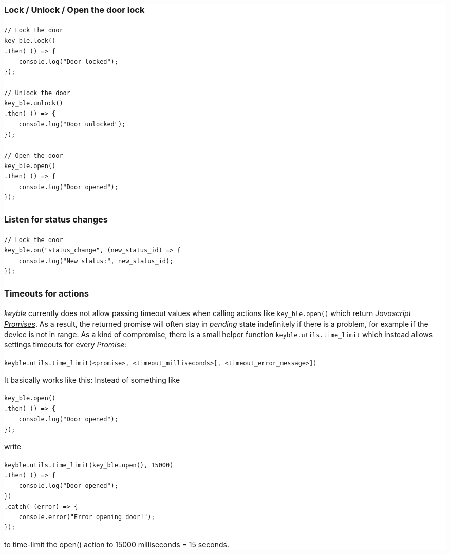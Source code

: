### Lock / Unlock / Open the door lock

    // Lock the door
    key_ble.lock()
    .then( () => {
        console.log("Door locked");
    });

    // Unlock the door
    key_ble.unlock()
    .then( () => {
        console.log("Door unlocked");
    });

    // Open the door
    key_ble.open()
    .then( () => {
        console.log("Door opened");
    });

### Listen for status changes

    // Lock the door
    key_ble.on("status_change", (new_status_id) => {
        console.log("New status:", new_status_id);
    });

### Timeouts for actions

*keyble* currently does not allow passing timeout values when calling actions like `key_ble.open()` which return [*Javascript Promises*](https://developers.google.com/web/fundamentals/primers/promises). As a result, the returned promise will often stay in *pending* state indefinitely if there is a problem, for example if the device is not in range. As a kind of compromise, there is a small helper function `keyble.utils.time_limit` which instead allows settings timeouts for every *Promise*:

    keyble.utils.time_limit(<promise>, <timeout_milliseconds>[, <timeout_error_message>])

It basically works like this: Instead of something like

    key_ble.open()
    .then( () => {
        console.log("Door opened");
    });

write

    keyble.utils.time_limit(key_ble.open(), 15000)
    .then( () => {
        console.log("Door opened");
    })
    .catch( (error) => {
        console.error("Error opening door!");
    });

to time-limit the open() action to 15000 milliseconds = 15 seconds.

